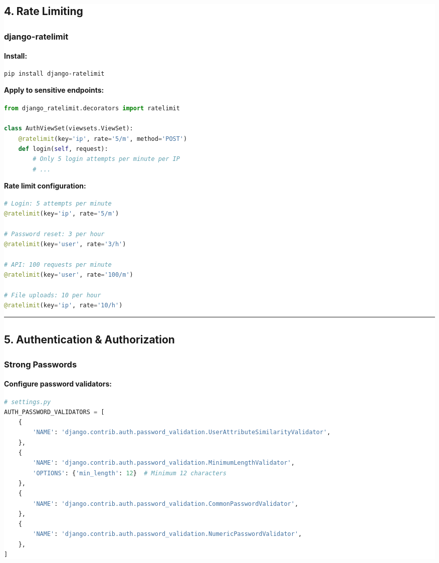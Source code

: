 ## 4. Rate Limiting

### django-ratelimit

**Install:**
```bash
pip install django-ratelimit
```

**Apply to sensitive endpoints:**
```python
from django_ratelimit.decorators import ratelimit

class AuthViewSet(viewsets.ViewSet):
    @ratelimit(key='ip', rate='5/m', method='POST')
    def login(self, request):
        # Only 5 login attempts per minute per IP
        # ...
```

**Rate limit configuration:**
```python
# Login: 5 attempts per minute
@ratelimit(key='ip', rate='5/m')

# Password reset: 3 per hour
@ratelimit(key='user', rate='3/h')

# API: 100 requests per minute
@ratelimit(key='user', rate='100/m')

# File uploads: 10 per hour
@ratelimit(key='ip', rate='10/h')
```

---

## 5. Authentication & Authorization

### Strong Passwords

**Configure password validators:**
```python
# settings.py
AUTH_PASSWORD_VALIDATORS = [
    {
        'NAME': 'django.contrib.auth.password_validation.UserAttributeSimilarityValidator',
    },
    {
        'NAME': 'django.contrib.auth.password_validation.MinimumLengthValidator',
        'OPTIONS': {'min_length': 12}  # Minimum 12 characters
    },
    {
        'NAME': 'django.contrib.auth.password_validation.CommonPasswordValidator',
    },
    {
        'NAME': 'django.contrib.auth.password_validation.NumericPasswordValidator',
    },
]
```
